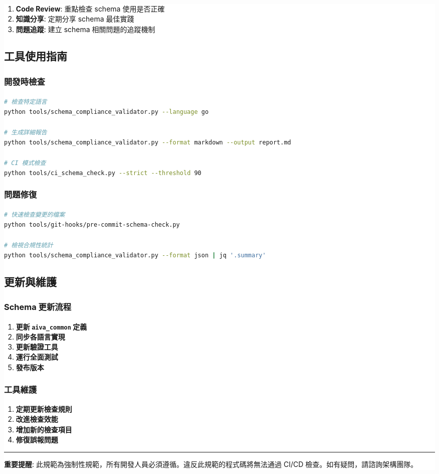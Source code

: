 1. **Code Review**: 重點檢查 schema 使用是否正確
2. **知識分享**: 定期分享 schema 最佳實踐
3. **問題追蹤**: 建立 schema 相關問題的追蹤機制

## 工具使用指南

### 開發時檢查
```bash
# 檢查特定語言
python tools/schema_compliance_validator.py --language go

# 生成詳細報告
python tools/schema_compliance_validator.py --format markdown --output report.md

# CI 模式檢查
python tools/ci_schema_check.py --strict --threshold 90
```

### 問題修復
```bash
# 快速檢查變更的檔案
python tools/git-hooks/pre-commit-schema-check.py

# 檢視合規性統計
python tools/schema_compliance_validator.py --format json | jq '.summary'
```

## 更新與維護

### Schema 更新流程

1. **更新 `aiva_common` 定義**
2. **同步各語言實現**
3. **更新驗證工具**
4. **運行全面測試**
5. **發布版本**

### 工具維護

1. **定期更新檢查規則**
2. **改進檢查效能**
3. **增加新的檢查項目**
4. **修復誤報問題**

---

**重要提醒**: 此規範為強制性規範，所有開發人員必須遵循。違反此規範的程式碼將無法通過 CI/CD 檢查。如有疑問，請諮詢架構團隊。